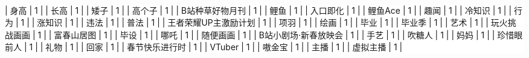 | 身高 | 1 |
| 长高 | 1 |
| 矮子 | 1 |
| 高个子 | 1 |
| B站种草好物月刊 | 1 |
| 鲤鱼 | 1 |
| 入口即化 | 1 |
| 鲤鱼Ace | 1 |
| 趣闻 | 1 |
| 冷知识 | 1 |
| 行为 | 1 |
| 涨知识 | 1 |
| 违法 | 1 |
| 普法 | 1 |
| 王者荣耀UP主激励计划 | 1 |
| 项羽 | 1 |
| 绘画 | 1 |
| 毕业 | 1 |
| 毕业季 | 1 |
| 艺术 | 1 |
| 玩火挑战画画 | 1 |
| 富春山居图 | 1 |
| 毕设 | 1 |
| 哪吒 | 1 |
| 随便画画 | 1 |
| B站小剧场·新春放映会 | 1 |
| 手艺 | 1 |
| 吹糖人 | 1 |
| 妈妈 | 1 |
| 珍惜眼前人 | 1 |
| 礼物 | 1 |
| 回家 | 1 |
| 春节快乐进行时 | 1 |
| VTuber | 1 |
| 嗷金宝 | 1 |
| 主播 | 1 |
| 虚拟主播 | 1 |